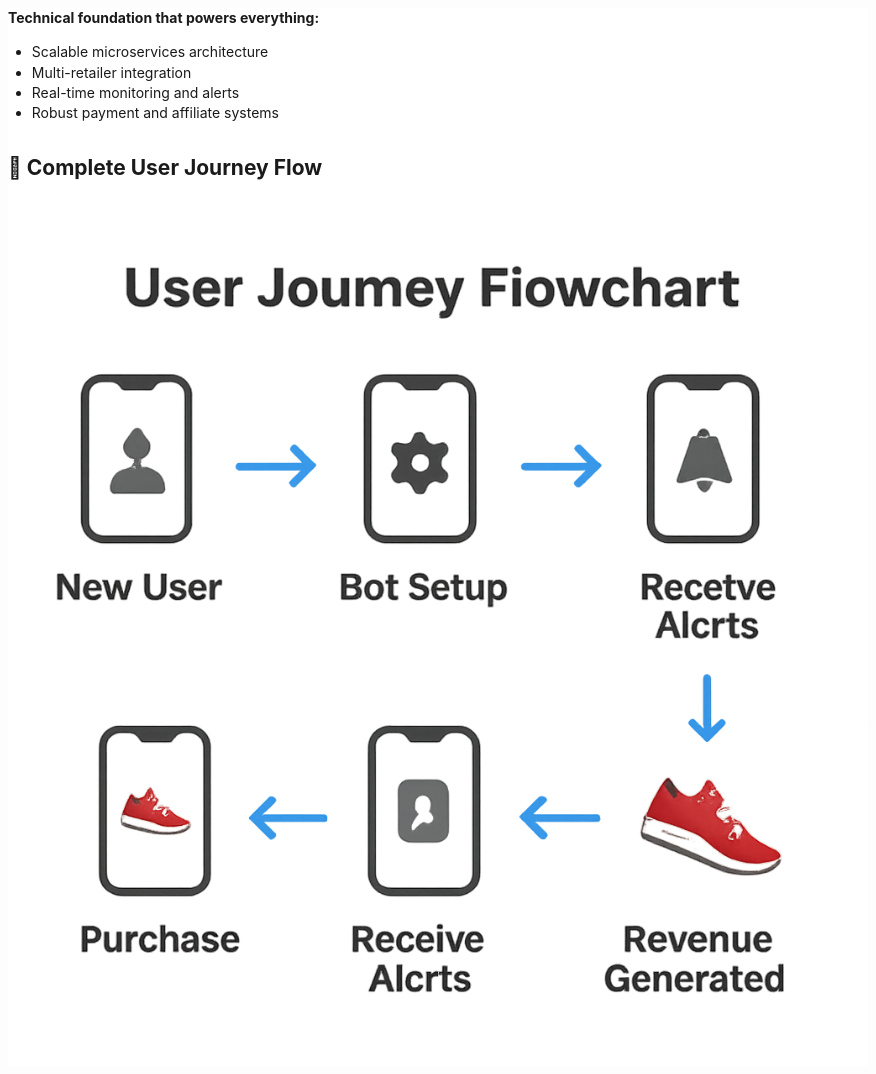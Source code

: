 **Technical foundation that powers everything:**
- Scalable microservices architecture
- Multi-retailer integration
- Real-time monitoring and alerts
- Robust payment and affiliate systems

## 🎯 Complete User Journey Flow

![User Journey](user_journey_flow.png)
